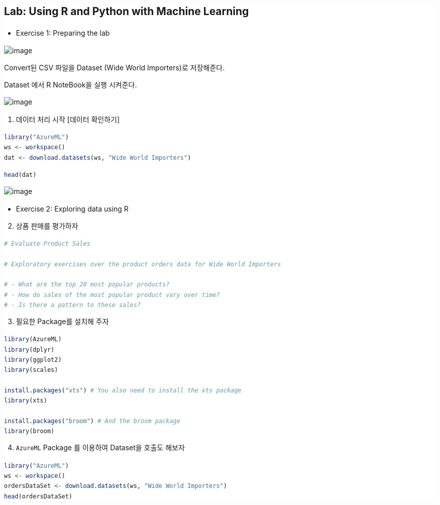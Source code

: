 ## Lab: Using R and Python with Machine Learning
- Exercise 1: Preparing the lab

![image](https://user-images.githubusercontent.com/46669551/56340953-7c7a2080-61ee-11e9-8a72-1e8fcce8b7c2.png)

Convert된 CSV 파일을 Dataset (Wide World Importers)로 저장해준다.

Dataset 에서 R NoteBook을 실행 시켜준다.

![image](https://user-images.githubusercontent.com/46669551/56341077-e1ce1180-61ee-11e9-8661-836f8181103e.png)

1. 데이터 처리 시작 [데이터 확인하기]

``` R
library("AzureML")
ws <- workspace()
dat <- download.datasets(ws, "Wide World Importers")
```

```R
head(dat)
```

![image](https://user-images.githubusercontent.com/46669551/56341182-32456f00-61ef-11e9-89a5-d3ffaee58b36.png)

- Exercise 2: Exploring data using R

2. 상품 판매를 평가하자

```R
# Evaluate Product Sales

# Exploratory exercises over the product orders data for Wide World Importers

# - What are the top 20 most popular products?
# - How do sales of the most popular product vary over time?
# - Is there a pattern to these sales?
```

3. 필요한 Package를 설치해 주자

```R
library(AzureML)
library(dplyr)
library(ggplot2)
library(scales)

install.packages("xts") # You also need to install the xts package
library(xts)

install.packages("broom") # And the broom package
library(broom)
```

4. `AzureML` Package 를 이용하여 Dataset을 호출도 해보자

```R
library("AzureML")
ws <- workspace()
ordersDataSet <- download.datasets(ws, "Wide World Importers")
head(ordersDataSet)
```
